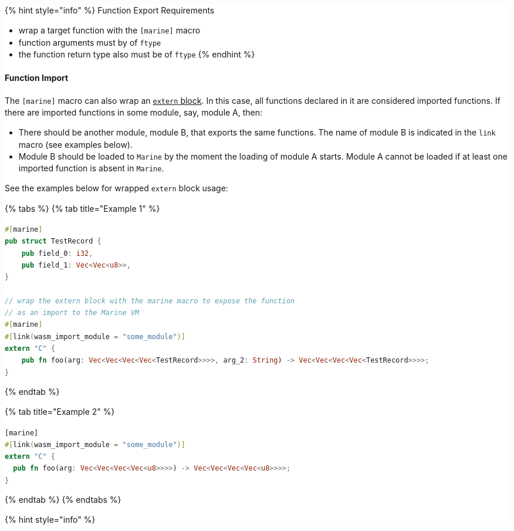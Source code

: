 

{% hint style="info" %}
Function Export Requirements

* wrap a target function with the `[marine]` macro
* function arguments must by of `ftype`
* the function return type also must be of `ftype`&#x20;
{% endhint %}

#### Function Import

The `[marine]` macro can also wrap an [`extern` block](https://doc.rust-lang.org/std/keyword.extern.html). In this case, all functions declared in it are considered imported functions. If there are imported functions in some module, say, module A, then:

* There should be another module, module B, that exports the same functions. The name of module B is indicated in the `link` macro (see examples below).
* Module B should be loaded to `Marine` by the moment the loading of module A starts. Module A cannot be loaded if at least one imported function is absent in `Marine`.

See the examples below for wrapped `extern` block usage:

{% tabs %}
{% tab title="Example 1" %}
```rust
#[marine]
pub struct TestRecord {
    pub field_0: i32,
    pub field_1: Vec<Vec<u8>>,
}

// wrap the extern block with the marine macro to expose the function
// as an import to the Marine VM
#[marine]
#[link(wasm_import_module = "some_module")]
extern "C" {
    pub fn foo(arg: Vec<Vec<Vec<Vec<TestRecord>>>>, arg_2: String) -> Vec<Vec<Vec<Vec<TestRecord>>>>;
}
```
{% endtab %}

{% tab title="Example 2" %}
```rust
[marine]
#[link(wasm_import_module = "some_module")]
extern "C" {
  pub fn foo(arg: Vec<Vec<Vec<Vec<u8>>>>) -> Vec<Vec<Vec<Vec<u8>>>>;
}
```
{% endtab %}
{% endtabs %}



{% hint style="info" %}
